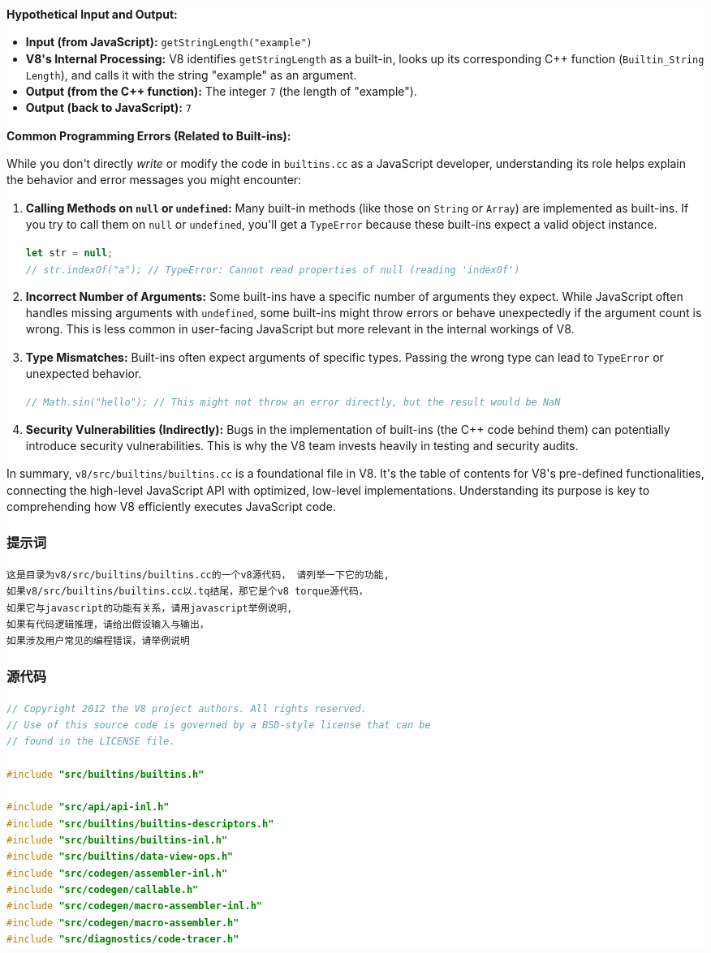 **Hypothetical Input and Output:**

* **Input (from JavaScript):** `getStringLength("example")`
* **V8's Internal Processing:** V8 identifies `getStringLength` as a built-in, looks up its corresponding C++ function (`Builtin_StringLength`), and calls it with the string "example" as an argument.
* **Output (from the C++ function):** The integer `7` (the length of "example").
* **Output (back to JavaScript):** `7`

**Common Programming Errors (Related to Built-ins):**

While you don't directly *write* or modify the code in `builtins.cc` as a JavaScript developer, understanding its role helps explain the behavior and error messages you might encounter:

1. **Calling Methods on `null` or `undefined`:** Many built-in methods (like those on `String` or `Array`) are implemented as built-ins. If you try to call them on `null` or `undefined`, you'll get a `TypeError` because these built-ins expect a valid object instance.

   ```javascript
   let str = null;
   // str.indexOf("a"); // TypeError: Cannot read properties of null (reading 'indexOf')
   ```

2. **Incorrect Number of Arguments:** Some built-ins have a specific number of arguments they expect. While JavaScript often handles missing arguments with `undefined`, some built-ins might throw errors or behave unexpectedly if the argument count is wrong. This is less common in user-facing JavaScript but more relevant in the internal workings of V8.

3. **Type Mismatches:** Built-ins often expect arguments of specific types. Passing the wrong type can lead to `TypeError` or unexpected behavior.

   ```javascript
   // Math.sin("hello"); // This might not throw an error directly, but the result would be NaN
   ```

4. **Security Vulnerabilities (Indirectly):** Bugs in the implementation of built-ins (the C++ code behind them) can potentially introduce security vulnerabilities. This is why the V8 team invests heavily in testing and security audits.

In summary, `v8/src/builtins/builtins.cc` is a foundational file in V8. It's the table of contents for V8's pre-defined functionalities, connecting the high-level JavaScript API with optimized, low-level implementations. Understanding its purpose is key to comprehending how V8 efficiently executes JavaScript code.

### 提示词
```
这是目录为v8/src/builtins/builtins.cc的一个v8源代码， 请列举一下它的功能, 
如果v8/src/builtins/builtins.cc以.tq结尾，那它是个v8 torque源代码，
如果它与javascript的功能有关系，请用javascript举例说明,
如果有代码逻辑推理，请给出假设输入与输出，
如果涉及用户常见的编程错误，请举例说明
```

### 源代码
```cpp
// Copyright 2012 the V8 project authors. All rights reserved.
// Use of this source code is governed by a BSD-style license that can be
// found in the LICENSE file.

#include "src/builtins/builtins.h"

#include "src/api/api-inl.h"
#include "src/builtins/builtins-descriptors.h"
#include "src/builtins/builtins-inl.h"
#include "src/builtins/data-view-ops.h"
#include "src/codegen/assembler-inl.h"
#include "src/codegen/callable.h"
#include "src/codegen/macro-assembler-inl.h"
#include "src/codegen/macro-assembler.h"
#include "src/diagnostics/code-tracer.h"
```